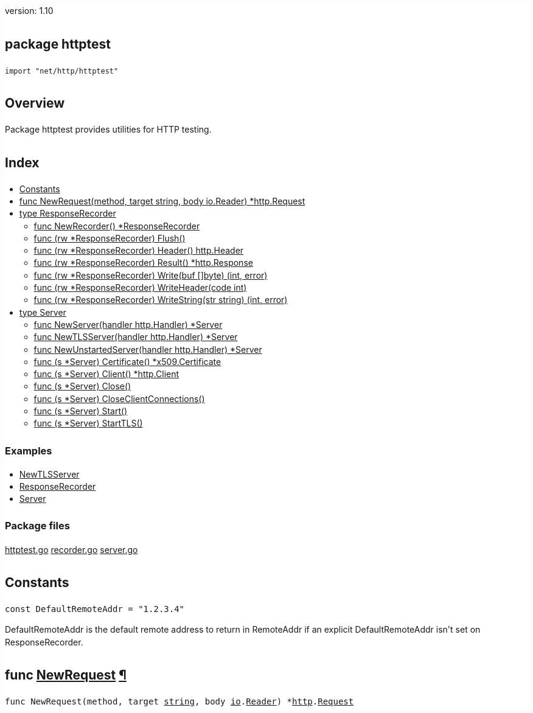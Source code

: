 version: 1.10
## package httptest

  `import "net/http/httptest"`

## Overview

Package httptest provides utilities for HTTP testing.

## Index

- [Constants](#pkg-constants)
- [func NewRequest(method, target string, body io.Reader) *http.Request](#NewRequest)
- [type ResponseRecorder](#ResponseRecorder)
  - [func NewRecorder() *ResponseRecorder](#NewRecorder)
  - [func (rw *ResponseRecorder) Flush()](#ResponseRecorder.Flush)
  - [func (rw *ResponseRecorder) Header() http.Header](#ResponseRecorder.Header)
  - [func (rw *ResponseRecorder) Result() *http.Response](#ResponseRecorder.Result)
  - [func (rw *ResponseRecorder) Write(buf []byte) (int, error)](#ResponseRecorder.Write)
  - [func (rw *ResponseRecorder) WriteHeader(code int)](#ResponseRecorder.WriteHeader)
  - [func (rw *ResponseRecorder) WriteString(str string) (int, error)](#ResponseRecorder.WriteString)
- [type Server](#Server)
  - [func NewServer(handler http.Handler) *Server](#NewServer)
  - [func NewTLSServer(handler http.Handler) *Server](#NewTLSServer)
  - [func NewUnstartedServer(handler http.Handler) *Server](#NewUnstartedServer)
  - [func (s *Server) Certificate() *x509.Certificate](#Server.Certificate)
  - [func (s *Server) Client() *http.Client](#Server.Client)
  - [func (s *Server) Close()](#Server.Close)
  - [func (s *Server) CloseClientConnections()](#Server.CloseClientConnections)
  - [func (s *Server) Start()](#Server.Start)
  - [func (s *Server) StartTLS()](#Server.StartTLS)

### Examples

- [NewTLSServer](#exampleNewTLSServer)
- [ResponseRecorder](#exampleResponseRecorder)
- [Server](#exampleServer)

### Package files
 [httptest.go](//github.com/golang/go/blob/2ea7d3461bb41d0ae12b56ee52d43314bcdb97f9/src/net/http/httptest/httptest.go) [recorder.go](//github.com/golang/go/blob/2ea7d3461bb41d0ae12b56ee52d43314bcdb97f9/src/net/http/httptest/recorder.go) [server.go](//github.com/golang/go/blob/2ea7d3461bb41d0ae12b56ee52d43314bcdb97f9/src/net/http/httptest/server.go)

<h2 id="pkg-constants">Constants</h2>

<pre>const <span id="DefaultRemoteAddr">DefaultRemoteAddr</span> = &#34;1.2.3.4&#34;</pre>

DefaultRemoteAddr is the default remote address to return in RemoteAddr if an
explicit DefaultRemoteAddr isn't set on ResponseRecorder.

<h2 id="NewRequest">func <a href="//github.com/golang/go/blob/2ea7d3461bb41d0ae12b56ee52d43314bcdb97f9/src/net/http/httptest/httptest.go#L31">NewRequest</a>
    <a href="#NewRequest">¶</a></h2>
<pre>func NewRequest(method, target <a href="/builtin/#string">string</a>, body <a href="/io/">io</a>.<a href="/io/#Reader">Reader</a>) *<a href="/net/http/">http</a>.<a href="/net/http/#Request">Request</a></pre>
